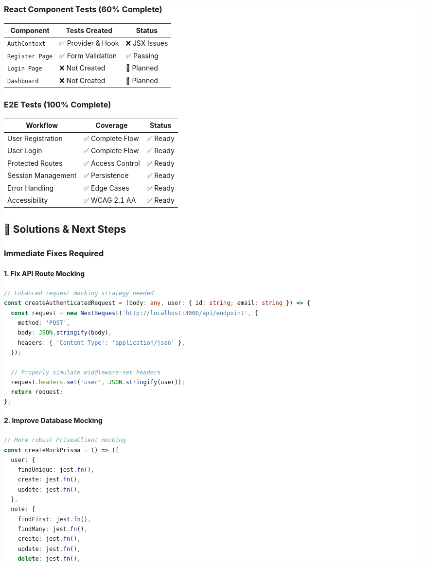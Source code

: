 ### **React Component Tests** (60% Complete)

| Component       | Tests Created      | Status        |
| --------------- | ------------------ | ------------- |
| `AuthContext`   | ✅ Provider & Hook | ❌ JSX Issues |
| `Register Page` | ✅ Form Validation | ✅ Passing    |
| `Login Page`    | ❌ Not Created     | 🚧 Planned    |
| `Dashboard`     | ❌ Not Created     | 🚧 Planned    |

### **E2E Tests** (100% Complete)

| Workflow           | Coverage          | Status   |
| ------------------ | ----------------- | -------- |
| User Registration  | ✅ Complete Flow  | ✅ Ready |
| User Login         | ✅ Complete Flow  | ✅ Ready |
| Protected Routes   | ✅ Access Control | ✅ Ready |
| Session Management | ✅ Persistence    | ✅ Ready |
| Error Handling     | ✅ Edge Cases     | ✅ Ready |
| Accessibility      | ✅ WCAG 2.1 AA    | ✅ Ready |

## 🔧 **Solutions & Next Steps**

### **Immediate Fixes Required**

#### **1. Fix API Route Mocking**

```typescript
// Enhanced request mocking strategy needed
const createAuthenticatedRequest = (body: any, user: { id: string; email: string }) => {
  const request = new NextRequest('http://localhost:3000/api/endpoint', {
    method: 'POST',
    body: JSON.stringify(body),
    headers: { 'Content-Type': 'application/json' },
  });

  // Properly simulate middleware-set headers
  request.headers.set('user', JSON.stringify(user));
  return request;
};
```

#### **2. Improve Database Mocking**

```typescript
// More robust PrismaClient mocking
const createMockPrisma = () => ({
  user: {
    findUnique: jest.fn(),
    create: jest.fn(),
    update: jest.fn(),
  },
  note: {
    findFirst: jest.fn(),
    findMany: jest.fn(),
    create: jest.fn(),
    update: jest.fn(),
    delete: jest.fn(),
```